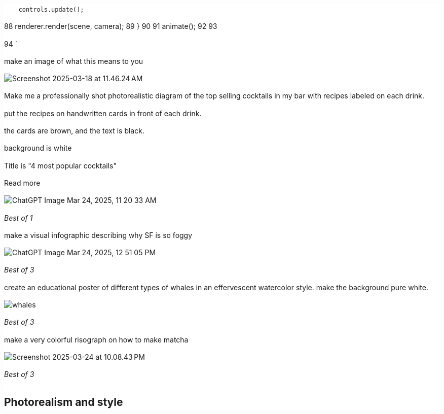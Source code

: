         controls.update();
88
        renderer.render(scene, camera);
89
      }
90
91
      animate();
92
    </script>
93
</body>
94
</html>`

make an image of what this means to you

![Screenshot 2025-03-18 at 11.46.24 AM](https://images.ctfassets.net/kftzwdyauwt9/6ipaWJvCRPQckfZ4EQnMHF/05e3a87139f4a8daba82d68dc396af67/Screenshot_2025-03-18_at_11.46.24_AM.png?w=828&q=90&fm=webp)

Make me a professionally shot photorealistic diagram of the top selling cocktails in my bar with recipes labeled on each drink.

put the recipes on handwritten cards in front of each drink.

the cards are brown, and the text is black.

background is white

Title is "4 most popular cocktails"

Read more

![ChatGPT Image Mar 24, 2025, 11 20 33 AM](https://images.ctfassets.net/kftzwdyauwt9/6iRHyqwUAotoec3aHNYbIt/07e8dddbd810c6fe2eca77cb62821fe4/ChatGPT_Image_Mar_24__2025__11_20_33_AM.png?w=1920&q=90&fm=webp)

_Best of 1_

make a visual infographic describing why SF is so foggy

![ChatGPT Image Mar 24, 2025, 12 51 05 PM](https://images.ctfassets.net/kftzwdyauwt9/1DosmB1fod4uUzbCX4INQc/7878d686f07445a438bf81f67e4d102b/ChatGPT_Image_Mar_24__2025__12_51_05_PM.png?w=828&q=90&fm=webp)

_Best of 3_

create an educational poster of different types of whales in an effervescent watercolor style. make the background pure white.

![whales](https://images.ctfassets.net/kftzwdyauwt9/6DgdmpTUV4DrMrBpNTD5Sn/41248df42bc81d4247638a64c73997a3/whales.png?w=828&q=90&fm=webp)

_Best of 3_

make a very colorful risograph on how to make matcha

![Screenshot 2025-03-24 at 10.08.43 PM](https://images.ctfassets.net/kftzwdyauwt9/cDkSmK7mBKwN8rZ47gGbS/cc4ae2c75f5c49eb894a777f91b3354d/Screenshot_2025-03-24_at_10.08.43_PM.png?w=828&q=90&fm=webp)

_Best of 3_

## Photorealism and style
